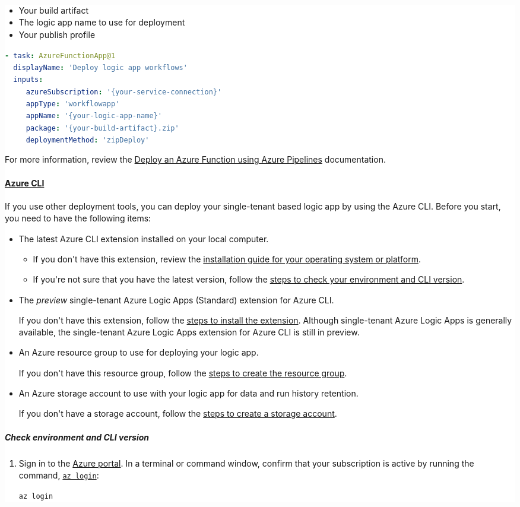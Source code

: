 - Your build artifact
- The logic app name to use for deployment
- Your publish profile

```yaml
- task: AzureFunctionApp@1
  displayName: 'Deploy logic app workflows'
  inputs:
     azureSubscription: '{your-service-connection}'
     appType: 'workflowapp'
     appName: '{your-logic-app-name}'
     package: '{your-build-artifact}.zip'
     deploymentMethod: 'zipDeploy'
```

For more information, review the [Deploy an Azure Function using Azure Pipelines](/devops/pipelines/targets/azure-functions-windows) documentation.

#### [Azure CLI](#tab/azure-cli)

If you use other deployment tools, you can deploy your single-tenant based logic app by using the Azure CLI. Before you start, you need to have the following items:

- The latest Azure CLI extension installed on your local computer.

  - If you don't have this extension, review the [installation guide for your operating system or platform](/cli/azure/install-azure-cli).

  - If you're not sure that you have the latest version, follow the [steps to check your environment and CLI version](#check-environment-cli-version).

- The *preview* single-tenant Azure Logic Apps (Standard) extension for Azure CLI.

  If you don't have this extension, follow the [steps to install the extension](#install-logic-apps-cli-extension). Although single-tenant Azure Logic Apps is generally available, the single-tenant Azure Logic Apps extension for Azure CLI is still in preview.

- An Azure resource group to use for deploying your logic app.

  If you don't have this resource group, follow the [steps to create the resource group](#create-resource-group).

- An Azure storage account to use with your logic app for data and run history retention.

  If you don't have a storage account, follow the [steps to create a storage account](/cli/azure/storage/account#az_storage_account_create).

<a name="check-environment-cli-version"></a>

##### Check environment and CLI version

1. Sign in to the [Azure portal](https://portal.azure.com). In a terminal or command window, confirm that your subscription is active by running the command, [`az login`](/cli/azure/authenticate-azure-cli):

   ```azurecli-interactive
   az login
   ```

